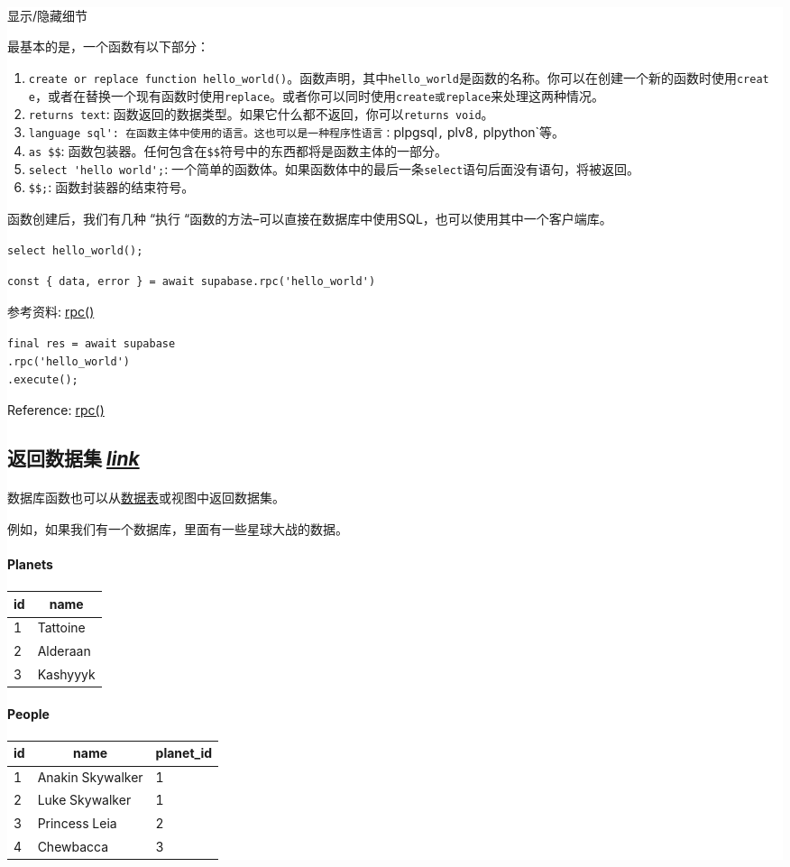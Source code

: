 显示/隐藏细节

最基本的是，一个函数有以下部分：

1. `create or replace function hello_world()`。函数声明，其中`hello_world`是函数的名称。你可以在创建一个新的函数时使用`create`，或者在替换一个现有函数时使用`replace`。或者你可以同时使用`create或replace`来处理这两种情况。
2. `returns text`: 函数返回的数据类型。如果它什么都不返回，你可以`returns void`。
3. `language sql': 在函数主体中使用的语言。这也可以是一种程序性语言：`plpgsql`,` plv8`,` plpython`等。
4. `as $$`: 函数包装器。任何包含在`$$`符号中的东西都将是函数主体的一部分。
5. `select 'hello world';`: 一个简单的函数体。如果函数体中的最后一条`select`语句后面没有语句，将被返回。
6. `$$;`: 函数封装器的结束符号。

函数创建后，我们有几种 “执行 “函数的方法–可以直接在数据库中使用SQL，也可以使用其中一个客户端库。

```
select hello_world();
```

```
const { data, error } = await supabase.rpc('hello_world')
```

参考资料: [rpc()](/docs/app/sdkdocs/javascript/database/rpc/)

```
final res = await supabase
.rpc('hello_world')
.execute();
```

Reference: [rpc()](/docs/app/sdkdocs/dart/database/rpc/)

## 返回数据集 [*link*](#%e8%bf%94%e5%9b%9e%e6%95%b0%e6%8d%ae%e9%9b%86)

数据库函数也可以从[数据表](/docs/app/development_guide/database/tables/)或视图中返回数据集。

例如，如果我们有一个数据库，里面有一些星球大战的数据。

#### Planets

| id | name |
| --- | --- |
| 1 | Tattoine |
| 2 | Alderaan |
| 3 | Kashyyyk |

#### People

| id | name | planet\_id |
| --- | --- | --- |
| 1 | Anakin Skywalker | 1 |
| 2 | Luke Skywalker | 1 |
| 3 | Princess Leia | 2 |
| 4 | Chewbacca | 3 |
